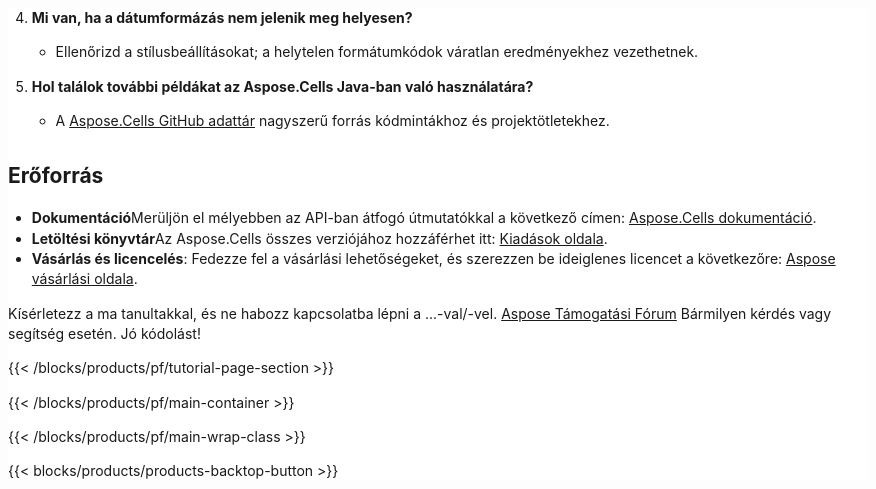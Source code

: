 4. **Mi van, ha a dátumformázás nem jelenik meg helyesen?**
   - Ellenőrizd a stílusbeállításokat; a helytelen formátumkódok váratlan eredményekhez vezethetnek.

5. **Hol találok további példákat az Aspose.Cells Java-ban való használatára?**
   - A [Aspose.Cells GitHub adattár](https://github.com/aspose-cells) nagyszerű forrás kódmintákhoz és projektötletekhez.

## Erőforrás

- **Dokumentáció**Merüljön el mélyebben az API-ban átfogó útmutatókkal a következő címen: [Aspose.Cells dokumentáció](https://reference.aspose.com/cells/java/).
- **Letöltési könyvtár**Az Aspose.Cells összes verziójához hozzáférhet itt: [Kiadások oldala](https://releases.aspose.com/cells/java/).
- **Vásárlás és licencelés**: Fedezze fel a vásárlási lehetőségeket, és szerezzen be ideiglenes licencet a következőre: [Aspose vásárlási oldala](https://purchase.aspose.com/buy).

Kísérletezz a ma tanultakkal, és ne habozz kapcsolatba lépni a ...-val/-vel. [Aspose Támogatási Fórum](https://forum.aspose.com/c/cells/9) Bármilyen kérdés vagy segítség esetén. Jó kódolást!


{{< /blocks/products/pf/tutorial-page-section >}}

{{< /blocks/products/pf/main-container >}}

{{< /blocks/products/pf/main-wrap-class >}}

{{< blocks/products/products-backtop-button >}}